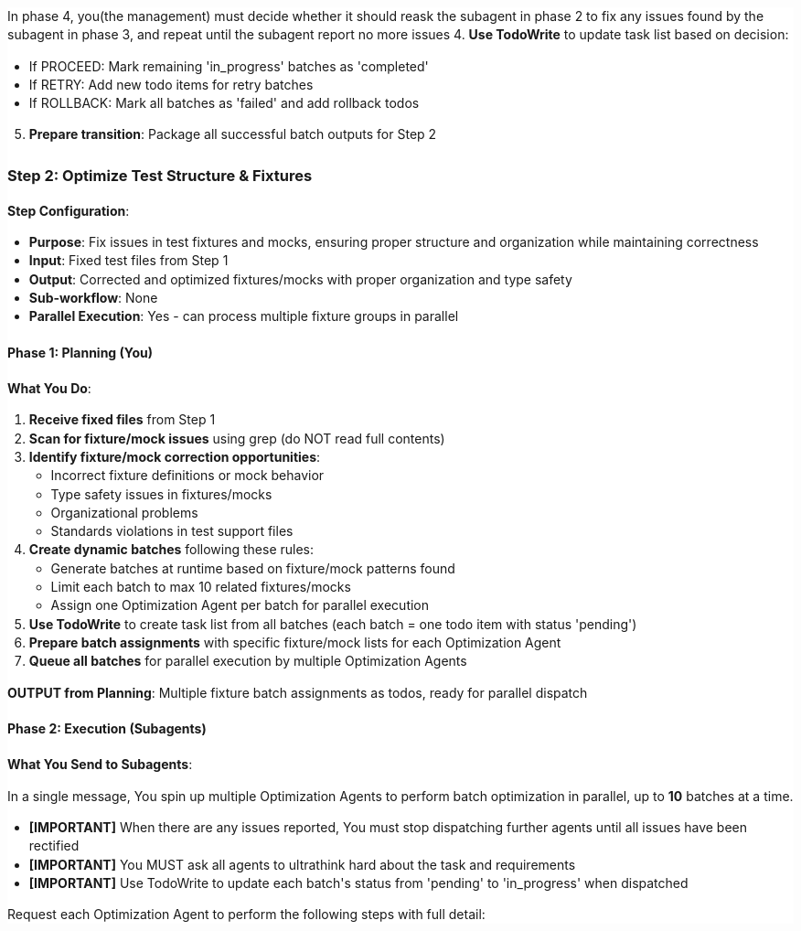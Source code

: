 In phase 4, you(the management) must decide whether it should reask the subagent in phase 2 to fix any issues found by the subagent in phase 3, and repeat until the subagent report no more issues
4. **Use TodoWrite** to update task list based on decision:
   - If PROCEED: Mark remaining 'in_progress' batches as 'completed'
   - If RETRY: Add new todo items for retry batches
   - If ROLLBACK: Mark all batches as 'failed' and add rollback todos
5. **Prepare transition**: Package all successful batch outputs for Step 2

### Step 2: Optimize Test Structure & Fixtures

**Step Configuration**:

- **Purpose**: Fix issues in test fixtures and mocks, ensuring proper structure and organization while maintaining correctness
- **Input**: Fixed test files from Step 1
- **Output**: Corrected and optimized fixtures/mocks with proper organization and type safety
- **Sub-workflow**: None
- **Parallel Execution**: Yes - can process multiple fixture groups in parallel

#### Phase 1: Planning (You)

**What You Do**:

1. **Receive fixed files** from Step 1
2. **Scan for fixture/mock issues** using grep (do NOT read full contents)
3. **Identify fixture/mock correction opportunities**:
   - Incorrect fixture definitions or mock behavior
   - Type safety issues in fixtures/mocks
   - Organizational problems
   - Standards violations in test support files
4. **Create dynamic batches** following these rules:
   - Generate batches at runtime based on fixture/mock patterns found
   - Limit each batch to max 10 related fixtures/mocks
   - Assign one Optimization Agent per batch for parallel execution
5. **Use TodoWrite** to create task list from all batches (each batch = one todo item with status 'pending')
6. **Prepare batch assignments** with specific fixture/mock lists for each Optimization Agent
7. **Queue all batches** for parallel execution by multiple Optimization Agents

**OUTPUT from Planning**: Multiple fixture batch assignments as todos, ready for parallel dispatch

#### Phase 2: Execution (Subagents)

**What You Send to Subagents**:

In a single message, You spin up multiple Optimization Agents to perform batch optimization in parallel, up to **10** batches at a time.

- **[IMPORTANT]** When there are any issues reported, You must stop dispatching further agents until all issues have been rectified
- **[IMPORTANT]** You MUST ask all agents to ultrathink hard about the task and requirements
- **[IMPORTANT]** Use TodoWrite to update each batch's status from 'pending' to 'in_progress' when dispatched

Request each Optimization Agent to perform the following steps with full detail:
